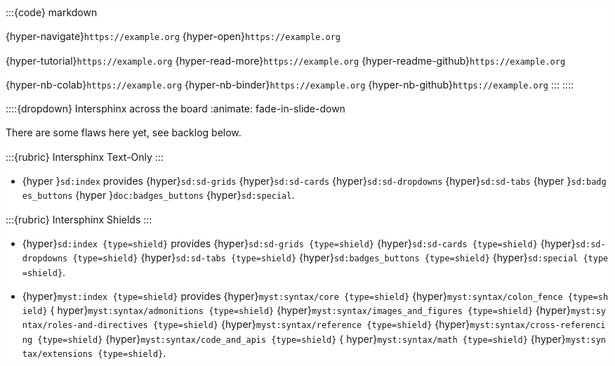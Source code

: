 :::{code} markdown

{hyper-navigate}`https://example.org`
{hyper-open}`https://example.org`

{hyper-tutorial}`https://example.org`
{hyper-read-more}`https://example.org`
{hyper-readme-github}`https://example.org`

{hyper-nb-colab}`https://example.org`
{hyper-nb-binder}`https://example.org`
{hyper-nb-github}`https://example.org`
:::
::::


::::{dropdown} Intersphinx across the board
:animate: fade-in-slide-down

There are some flaws here yet, see backlog below.

:::{rubric} Intersphinx Text-Only
:::

- {hyper }`sd:index` provides
{hyper}`sd:sd-grids`
{hyper}`sd:sd-cards`
{hyper}`sd:sd-dropdowns`
{hyper}`sd:sd-tabs`
{hyper }`sd:badges_buttons`
{hyper }`doc:badges_buttons`
{hyper}`sd:special`.


:::{rubric} Intersphinx Shields
:::

- {hyper}`sd:index {type=shield}` provides
{hyper}`sd:sd-grids {type=shield}`
{hyper}`sd:sd-cards {type=shield}`
{hyper}`sd:sd-dropdowns {type=shield}`
{hyper}`sd:sd-tabs {type=shield}`
{hyper}`sd:badges_buttons {type=shield}`
{hyper}`sd:special {type=shield}`.

- {hyper}`myst:index {type=shield}` provides
{hyper}`myst:syntax/core {type=shield}`
{hyper}`myst:syntax/colon_fence {type=shield}`
{ hyper}`myst:syntax/admonitions {type=shield}`
{hyper}`myst:syntax/images_and_figures {type=shield}`
{hyper}`myst:syntax/roles-and-directives {type=shield}`
{hyper}`myst:syntax/reference {type=shield}`
{hyper}`myst:syntax/cross-referencing {type=shield}`
{hyper}`myst:syntax/code_and_apis {type=shield}`
{ hyper}`myst:syntax/math {type=shield}`
{hyper}`myst:syntax/extensions {type=shield}`.
